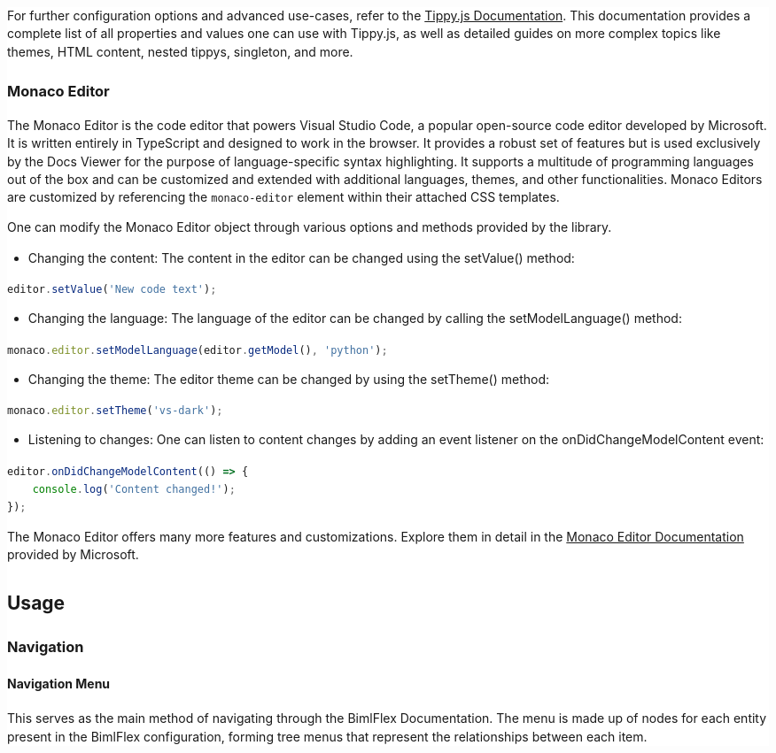 For further configuration options and advanced use-cases, refer to the [Tippy.js Documentation](https://atomiks.github.io/tippyjs/v6/all-props/). This documentation provides a complete list of all properties and values one can use with Tippy.js, as well as detailed guides on more complex topics like themes, HTML content, nested tippys, singleton, and more.

### Monaco Editor

The Monaco Editor is the code editor that powers Visual Studio Code, a popular open-source code editor developed by Microsoft. It is written entirely in TypeScript and designed to work in the browser. It provides a robust set of features but is used exclusively by the Docs Viewer for the purpose of language-specific syntax highlighting. It supports a multitude of programming languages out of the box and can be customized and extended with additional languages, themes, and other functionalities. Monaco Editors are customized by referencing the `monaco-editor` element within their attached CSS templates. 

One can modify the Monaco Editor object through various options and methods provided by the library.

* Changing the content: The content in the editor can be changed using the setValue() method:

```javascript
editor.setValue('New code text');
```

* Changing the language: The language of the editor can be changed by calling the setModelLanguage() method:

```javascript
monaco.editor.setModelLanguage(editor.getModel(), 'python');
```

* Changing the theme: The editor theme can be changed by using the setTheme() method:

```javascript
monaco.editor.setTheme('vs-dark');
```

* Listening to changes: One can listen to content changes by adding an event listener on the onDidChangeModelContent event:

```javascript
editor.onDidChangeModelContent(() => {
    console.log('Content changed!');
});
```

The Monaco Editor offers many more features and customizations. Explore them in detail in the [Monaco Editor Documentation](https://microsoft.github.io/monaco-editor/) provided by Microsoft. 

## Usage

### Navigation

#### **Navigation Menu**

This serves as the main method of navigating through the BimlFlex Documentation. The menu is made up of nodes for each entity present in the BimlFlex configuration, forming tree menus that represent the relationships between each item.
